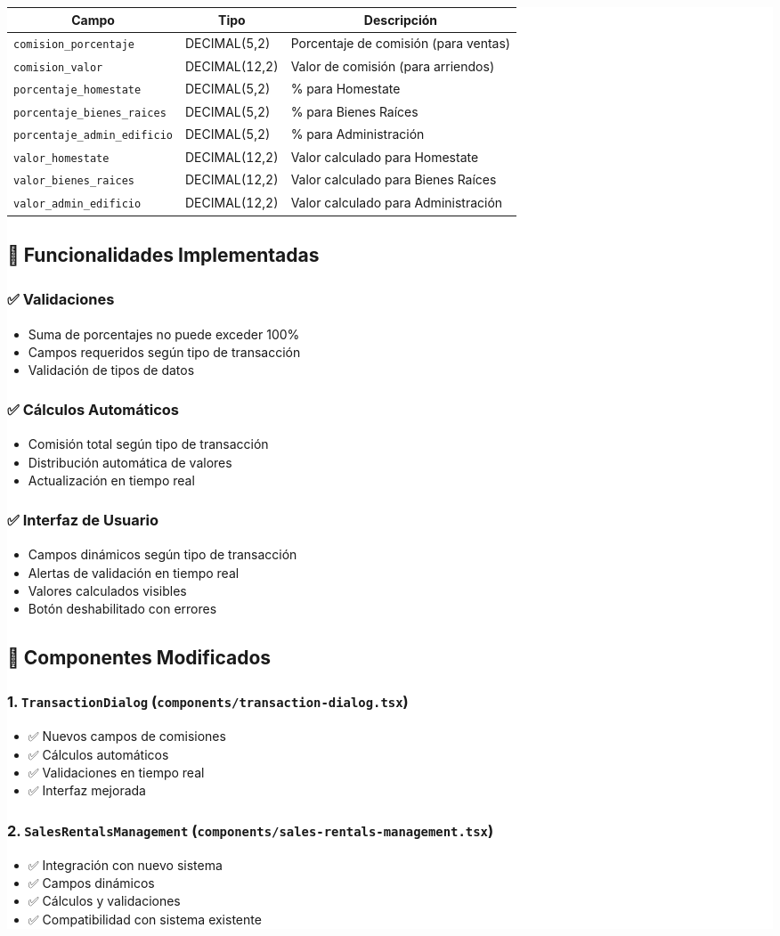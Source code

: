 | Campo | Tipo | Descripción |
|-------|------|-------------|
| `comision_porcentaje` | DECIMAL(5,2) | Porcentaje de comisión (para ventas) |
| `comision_valor` | DECIMAL(12,2) | Valor de comisión (para arriendos) |
| `porcentaje_homestate` | DECIMAL(5,2) | % para Homestate |
| `porcentaje_bienes_raices` | DECIMAL(5,2) | % para Bienes Raíces |
| `porcentaje_admin_edificio` | DECIMAL(5,2) | % para Administración |
| `valor_homestate` | DECIMAL(12,2) | Valor calculado para Homestate |
| `valor_bienes_raices` | DECIMAL(12,2) | Valor calculado para Bienes Raíces |
| `valor_admin_edificio` | DECIMAL(12,2) | Valor calculado para Administración |

## 🎯 Funcionalidades Implementadas

### ✅ Validaciones
- Suma de porcentajes no puede exceder 100%
- Campos requeridos según tipo de transacción
- Validación de tipos de datos

### ✅ Cálculos Automáticos
- Comisión total según tipo de transacción
- Distribución automática de valores
- Actualización en tiempo real

### ✅ Interfaz de Usuario
- Campos dinámicos según tipo de transacción
- Alertas de validación en tiempo real
- Valores calculados visibles
- Botón deshabilitado con errores

## 📱 Componentes Modificados

### 1. `TransactionDialog` (`components/transaction-dialog.tsx`)
- ✅ Nuevos campos de comisiones
- ✅ Cálculos automáticos
- ✅ Validaciones en tiempo real
- ✅ Interfaz mejorada

### 2. `SalesRentalsManagement` (`components/sales-rentals-management.tsx`)
- ✅ Integración con nuevo sistema
- ✅ Campos dinámicos
- ✅ Cálculos y validaciones
- ✅ Compatibilidad con sistema existente
